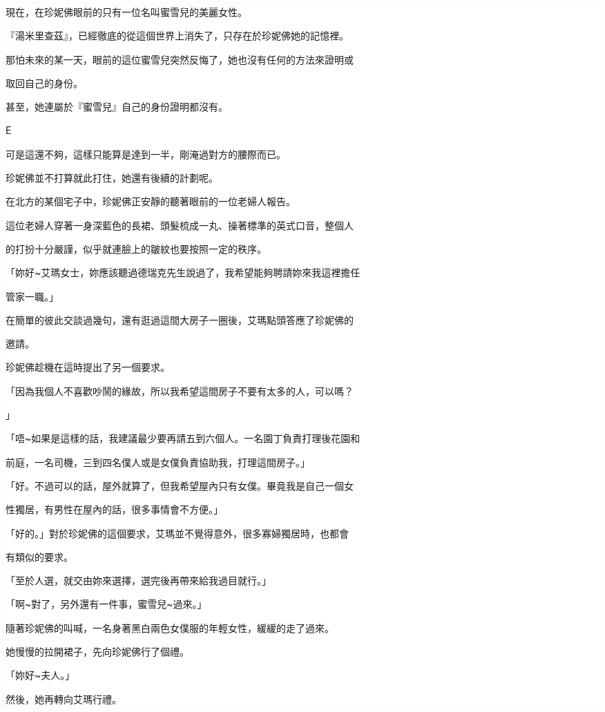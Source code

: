 現在，在珍妮佛眼前的只有一位名叫蜜雪兒的美麗女性。

『湯米里查茲』，已經徹底的從這個世界上消失了，只存在於珍妮佛她的記憶裡。

那怕未來的某一天，眼前的這位蜜雪兒突然反悔了，她也沒有任何的方法來證明或

取回自己的身份。

甚至，她連屬於『蜜雪兒』自己的身份證明都沒有。

E



可是這還不夠，這樣只能算是達到一半，剛淹過對方的腰際而已。

珍妮佛並不打算就此打住，她還有後續的計劃呢。







在北方的某個宅子中，珍妮佛正安靜的聽著眼前的一位老婦人報告。

這位老婦人穿著一身深藍色的長裙、頭髮梳成一丸、操著標準的英式口音，整個人

的打扮十分嚴謹，似乎就連臉上的皺紋也要按照一定的秩序。

「妳好~艾瑪女士，妳應該聽過德瑞克先生說過了，我希望能夠聘請妳來我這裡擔任

管家一職。」

在簡單的彼此交談過幾句，還有逛過這間大房子一圈後，艾瑪點頭答應了珍妮佛的

邀請。

珍妮佛趁機在這時提出了另一個要求。

「因為我個人不喜歡吵鬧的緣故，所以我希望這間房子不要有太多的人，可以嗎？

」

「唔~如果是這樣的話，我建議最少要再請五到六個人。一名園丁負責打理後花園和

前庭，一名司機，三到四名僕人或是女僕負責協助我，打理這間房子。」

「好。不過可以的話，屋外就算了，但我希望屋內只有女僕。畢竟我是自己一個女

性獨居，有男性在屋內的話，很多事情會不方便。」

「好的。」對於珍妮佛的這個要求，艾瑪並不覺得意外，很多寡婦獨居時，也都會

有類似的要求。

「至於人選，就交由妳來選擇，選完後再帶來給我過目就行。」

「啊~對了，另外還有一件事，蜜雪兒~過來。」

隨著珍妮佛的叫喊，一名身著黑白兩色女僕服的年輕女性，緩緩的走了過來。

她慢慢的拉開裙子，先向珍妮佛行了個禮。

「妳好~夫人。」

然後，她再轉向艾瑪行禮。
